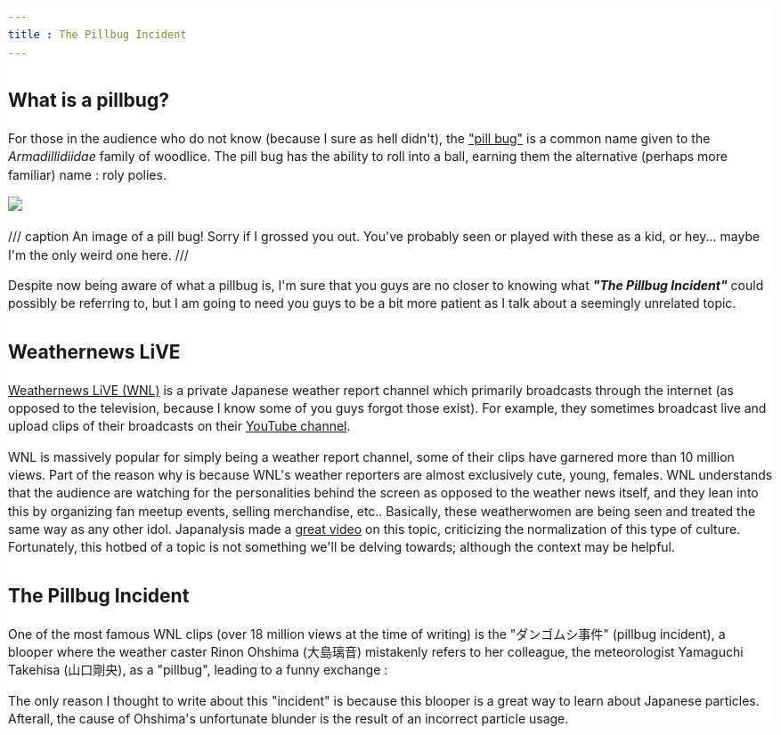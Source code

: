 ```yaml
---
title : The Pillbug Incident
---
```


## What is a pillbug?

For those in the audience who do not know (because I sure as hell didn't), the ["pill bug"](https://en.wikipedia.org/wiki/Armadillidiidae) is a common name given to the *Armadillidiidae* family of woodlice. The pill bug has the ability to roll into a ball, earning them the alternative (perhaps more familiar) name : roly polies. 

![](https://upload.wikimedia.org/wikipedia/commons/thumb/4/4e/Armadillidium_vulgare_001.jpg/270px-Armadillidium_vulgare_001.jpg)

/// caption
An image of a pill bug! Sorry if I grossed you out. You've probably seen or played with these as a kid, or hey... maybe I'm the only weird one here.
///

Despite now being aware of what a pillbug is, I'm sure that you guys are no closer to knowing what ***"The Pillbug Incident"*** could possibly be referring to, but I am going to need you guys to be a bit more patient as I talk about a seemingly unrelated topic.

## Weathernews LiVE

[Weathernews LiVE (WNL)](https://en.wikipedia.org/wiki/Weathernews_LiVE) is a private Japanese weather report channel which primarily broadcasts through the internet (as opposed to the television, because I know some of you guys forgot those exist). For example, they sometimes broadcast live and upload clips of their broadcasts on their [YouTube channel](https://www.youtube.com/watch?v=OcB7Cp_igLw). 

WNL is massively popular for simply being a weather report channel, some of their clips have garnered more than 10 million views. Part of the reason why is because WNL's weather reporters are almost exclusively cute, young, females. WNL understands that the audience are watching for the personalities behind the screen as opposed to the weather news itself, and they lean into this by organizing fan meetup events, selling merchandise, etc.. Basically, these weatherwomen are being seen and treated the same way as any other idol. Japanalysis made a [great video](https://www.youtube.com/watch?v=z7QG9owYEUY) on this topic, criticizing the normalization of this type of culture. Fortunately, this hotbed of a topic is not something we'll be delving towards; although the context may be helpful. 

## The Pillbug Incident

One of the most famous WNL clips (over 18 million views at the time of writing) is the "ダンゴムシ事件" (pillbug incident), a blooper where the weather caster Rinon Ohshima (大島璃音) mistakenly refers to her colleague, the meteorologist Yamaguchi Takehisa (山口剛央), as a "pillbug", leading to a funny exchange :   

<center>
<div id="player" data-video-id="tzLGA1-QWfU" data-time-points='[{"time":5,"text":""}]'></div>
</center>

The only reason I thought to write about this "incident" is because this blooper is a great way to learn about Japanese particles. Afterall, the cause of Ohshima's unfortunate blunder is the result of an incorrect particle usage. 


[^1]: <a href="https://knowledge.carolina.com/discipline/life-science/pill-bug-behavior-choices/">https://knowledge.carolina.com/discipline/life-science/pill-bug-behavior-choices/</a>
[^2]: <a href="https://dic.pixiv.net/a/ダンゴムシにも解説していただきました">https://dic.pixiv.net/a/ダンゴムシにも解説していただきました</a>
[^3]: <a href="https://selftaughtjapanese.com/2020/06/22/japanese-particle-combination-にも-ni-mo/">https://selftaughtjapanese.com/2020/06/22/japanese-particle-combination-にも-ni-mo/</a>
[^4]: <a href="https://core6000.neocities.org/dojg/entries/100">https://core6000.neocities.org/dojg/entries/100</a>
[^5]: <a href="https://imabi.org/the-particle-の-ii/">https://imabi.org/the-particle-の-ii/</a>